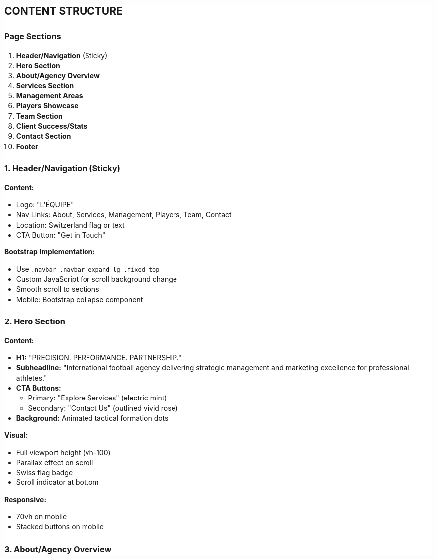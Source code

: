 ## CONTENT STRUCTURE

### Page Sections

1. **Header/Navigation** (Sticky)
2. **Hero Section**
3. **About/Agency Overview**
4. **Services Section**
5. **Management Areas**
6. **Players Showcase**
7. **Team Section**
8. **Client Success/Stats**
9. **Contact Section**
10. **Footer**

### 1. Header/Navigation (Sticky)

**Content:**
- Logo: "L'ÉQUIPE"
- Nav Links: About, Services, Management, Players, Team, Contact
- Location: Switzerland flag or text
- CTA Button: "Get in Touch"

**Bootstrap Implementation:**
- Use `.navbar .navbar-expand-lg .fixed-top`
- Custom JavaScript for scroll background change
- Smooth scroll to sections
- Mobile: Bootstrap collapse component

### 2. Hero Section

**Content:**
- **H1:** "PRECISION. PERFORMANCE. PARTNERSHIP."
- **Subheadline:** "International football agency delivering strategic management and marketing excellence for professional athletes."
- **CTA Buttons:**
  - Primary: "Explore Services" (electric mint)
  - Secondary: "Contact Us" (outlined vivid rose)
- **Background:** Animated tactical formation dots

**Visual:**
- Full viewport height (vh-100)
- Parallax effect on scroll
- Swiss flag badge
- Scroll indicator at bottom

**Responsive:**
- 70vh on mobile
- Stacked buttons on mobile

### 3. About/Agency Overview
